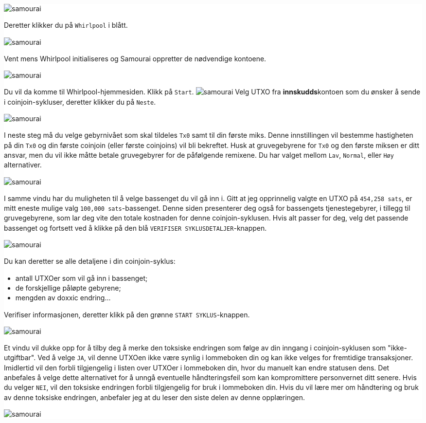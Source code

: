 ![samourai](assets/notext/22.webp)

Deretter klikker du på `Whirlpool` i blått.

![samourai](assets/notext/23.webp)

Vent mens Whirlpool initialiseres og Samourai oppretter de nødvendige kontoene.

![samourai](assets/notext/24.webp)

Du vil da komme til Whirlpool-hjemmesiden. Klikk på `Start`.
![samourai](assets/notext/25.webp)
Velg UTXO fra **innskudds**kontoen som du ønsker å sende i coinjoin-sykluser, deretter klikker du på `Neste`.

![samourai](assets/notext/26.webp)

I neste steg må du velge gebyrnivået som skal tildeles `Tx0` samt til din første miks. Denne innstillingen vil bestemme hastigheten på din `Tx0` og din første coinjoin (eller første coinjoins) vil bli bekreftet. Husk at gruvegebyrene for `Tx0` og den første miksen er ditt ansvar, men du vil ikke måtte betale gruvegebyrer for de påfølgende remixene. Du har valget mellom `Lav`, `Normal`, eller `Høy` alternativer.

![samourai](assets/notext/27.webp)

I samme vindu har du muligheten til å velge bassenget du vil gå inn i. Gitt at jeg opprinnelig valgte en UTXO på `454,258 sats`, er mitt eneste mulige valg `100,000 sats`-bassenget. Denne siden presenterer deg også for bassengets tjenestegebyrer, i tillegg til gruvegebyrene, som lar deg vite den totale kostnaden for denne coinjoin-syklusen. Hvis alt passer for deg, velg det passende bassenget og fortsett ved å klikke på den blå `VERIFISER SYKLUSDETALJER`-knappen.

![samourai](assets/notext/28.webp)

Du kan deretter se alle detaljene i din coinjoin-syklus:
- antall UTXOer som vil gå inn i bassenget;
- de forskjellige påløpte gebyrene;
- mengden av doxxic endring...

Verifiser informasjonen, deretter klikk på den grønne `START SYKLUS`-knappen.

![samourai](assets/notext/29.webp)

Et vindu vil dukke opp for å tilby deg å merke den toksiske endringen som følge av din inngang i coinjoin-syklusen som "ikke-utgiftbar". Ved å velge `JA`, vil denne UTXOen ikke være synlig i lommeboken din og kan ikke velges for fremtidige transaksjoner. Imidlertid vil den forbli tilgjengelig i listen over UTXOer i lommeboken din, hvor du manuelt kan endre statusen dens. Det anbefales å velge dette alternativet for å unngå eventuelle håndteringsfeil som kan kompromittere personvernet ditt senere. Hvis du velger `NEI`, vil den toksiske endringen forbli tilgjengelig for bruk i lommeboken din. Hvis du vil lære mer om håndtering og bruk av denne toksiske endringen, anbefaler jeg at du leser den siste delen av denne opplæringen.

![samourai](assets/notext/30.webp)

